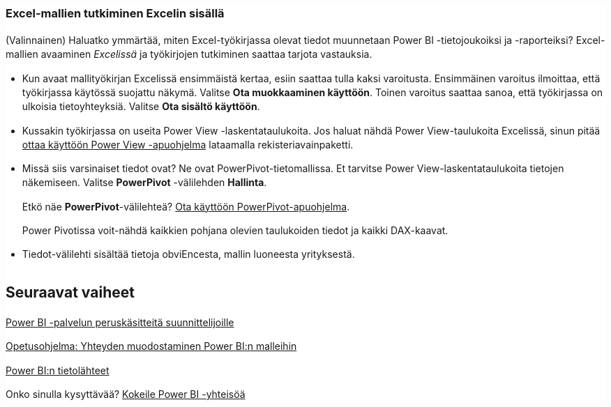 ### <a name="explore-excel-samples-inside-excel"></a>Excel-mallien tutkiminen Excelin sisällä

(Valinnainen) Haluatko ymmärtää, miten Excel-työkirjassa olevat tiedot muunnetaan Power BI -tietojoukoiksi ja -raporteiksi? Excel-mallien avaaminen *Excelissä* ja työkirjojen tutkiminen saattaa tarjota vastauksia.

- Kun avaat mallityökirjan Excelissä ensimmäistä kertaa, esiin saattaa tulla kaksi varoitusta. Ensimmäinen varoitus ilmoittaa, että työkirjassa käytössä suojattu näkymä. Valitse **Ota muokkaaminen käyttöön**. Toinen varoitus saattaa sanoa, että työkirjassa on ulkoisia tietoyhteyksiä. Valitse **Ota sisältö käyttöön**.
- Kussakin työkirjassa on useita Power View -laskentataulukoita. Jos haluat nähdä Power View-taulukoita Excelissä, sinun pitää [ottaa käyttöön Power View -apuohjelma](https://support.office.com/article/flash-silverlight-and-shockwave-controls-blocked-in-microsoft-office-55738f12-a01d-420e-a533-7cef1ff6aeb1) lataamalla rekisteriavainpaketti.
- Missä siis varsinaiset tiedot ovat? Ne ovat PowerPivot-tietomallissa. Et tarvitse Power View-laskentataulukoita tietojen näkemiseen. Valitse **PowerPivot** -välilehden **Hallinta**.

    Etkö näe **PowerPivot**-välilehteä? [Ota käyttöön PowerPivot-apuohjelma](https://support.office.com/article/Start-Power-Pivot-in-Microsoft-Excel-2013-add-in-A891A66D-36E3-43FC-81E8-FC4798F39EA8).

    Power Pivotissa voit-nähdä kaikkien pohjana olevien taulukoiden tiedot ja kaikki DAX-kaavat. 

- Tiedot-välilehti sisältää tietoja obviEncesta, mallin luoneesta yrityksestä.

## <a name="next-steps"></a>Seuraavat vaiheet
[Power BI -palvelun peruskäsitteitä suunnittelijoille](service-basic-concepts.md)

[Opetusohjelma: Yhteyden muodostaminen Power BI:n malleihin](sample-tutorial-connect-to-the-samples.md)

[Power BI:n tietolähteet](service-get-data.md)

Onko sinulla kysyttävää? [Kokeile Power BI -yhteisöä](https://community.powerbi.com/)
